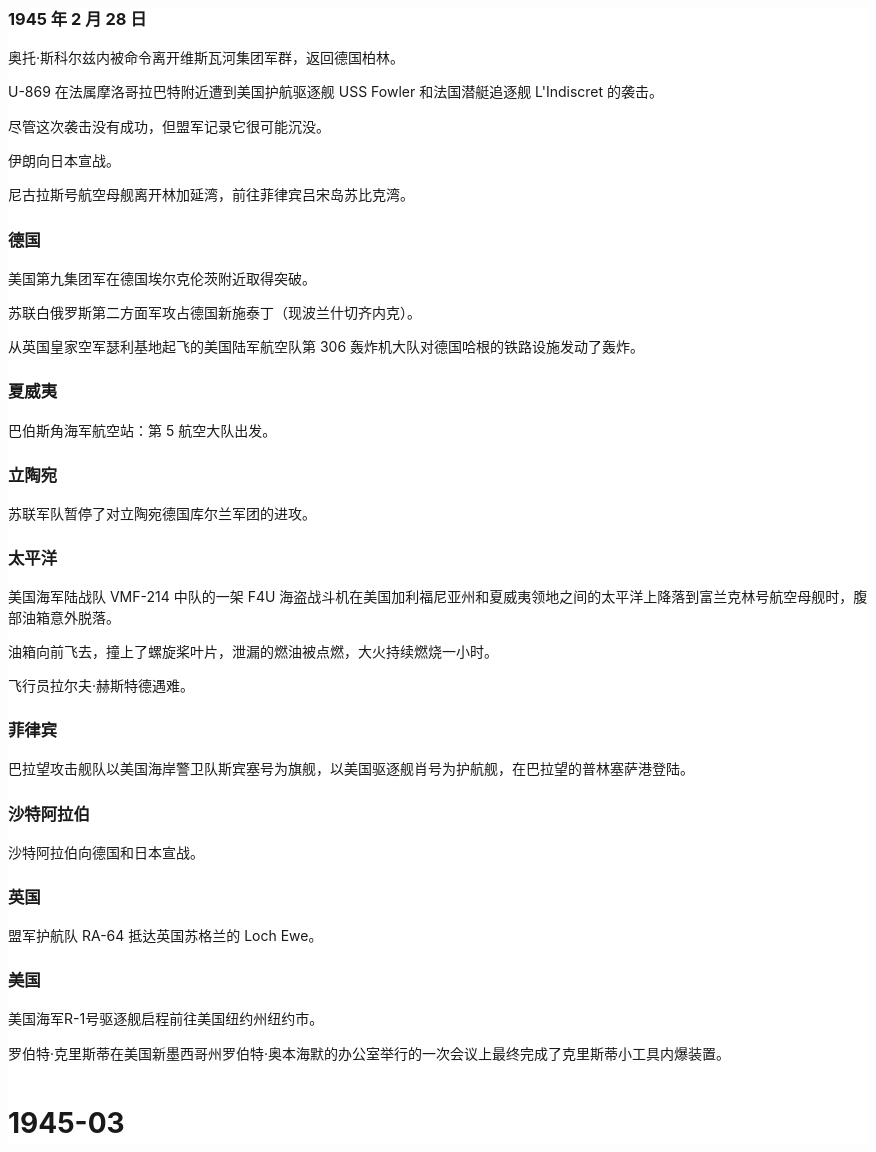 ### 1945 年 2 月 28 日

奥托·斯科尔兹内被命令离开维斯瓦河集团军群，返回德国柏林。

U-869 在法属摩洛哥拉巴特附近遭到美国护航驱逐舰 USS Fowler
和法国潜艇追逐舰 L\'Indiscret 的袭击。

尽管这次袭击没有成功，但盟军记录它很可能沉没。

伊朗向日本宣战。

尼古拉斯号航空母舰离开林加延湾，前往菲律宾吕宋岛苏比克湾。

### 德国

美国第九集团军在德国埃尔克伦茨附近取得突破。

苏联白俄罗斯第二方面军攻占德国新施泰丁（现波兰什切齐内克）。

从英国皇家空军瑟利基地起飞的美国陆军航空队第 306
轰炸机大队对德国哈根的铁路设施发动了轰炸。

### 夏威夷

巴伯斯角海军航空站：第 5 航空大队出发。

### 立陶宛

苏联军队暂停了对立陶宛德国库尔兰军团的进攻。

### 太平洋

美国海军陆战队 VMF-214 中队的一架 F4U
海盗战斗机在美国加利福尼亚州和夏威夷领地之间的太平洋上降落到富兰克林号航空母舰时，腹部油箱意外脱落。

油箱向前飞去，撞上了螺旋桨叶片，泄漏的燃油被点燃，大火持续燃烧一小时。

飞行员拉尔夫·赫斯特德遇难。

### 菲律宾

巴拉望攻击舰队以美国海岸警卫队斯宾塞号为旗舰，以美国驱逐舰肖号为护航舰，在巴拉望的普林塞萨港登陆。

### 沙特阿拉伯

沙特阿拉伯向德国和日本宣战。

### 英国

盟军护航队 RA-64 抵达英国苏格兰的 Loch Ewe。

### 美国

美国海军R-1号驱逐舰启程前往美国纽约州纽约市。

罗伯特·克里斯蒂在美国新墨西哥州罗伯特·奥本海默的办公室举行的一次会议上最终完成了克里斯蒂小工具内爆装置。

# 1945-03